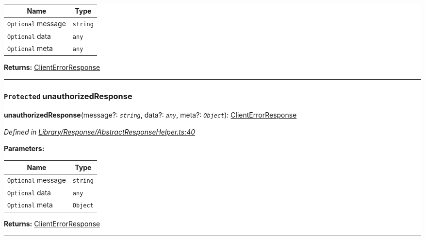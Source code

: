 | Name | Type |
| ------ | ------ |
| `Optional` message | `string` |
| `Optional` data | `any` |
| `Optional` meta | `any` |

**Returns:** [ClientErrorResponse](clienterrorresponse)

___
<a id="unauthorizedresponse"></a>

### `Protected` unauthorizedResponse

**unauthorizedResponse**(message?: *`string`*, data?: *`any`*, meta?: *`Object`*): [ClientErrorResponse](clienterrorresponse)

*Defined in [Library/Response/AbstractResponseHelper.ts:40](https://github.com/SpoonX/stix/blob/e27bbb3/src/Library/Response/AbstractResponseHelper.ts#L40)*

**Parameters:**

| Name | Type |
| ------ | ------ |
| `Optional` message | `string` |
| `Optional` data | `any` |
| `Optional` meta | `Object` |

**Returns:** [ClientErrorResponse](clienterrorresponse)

___

